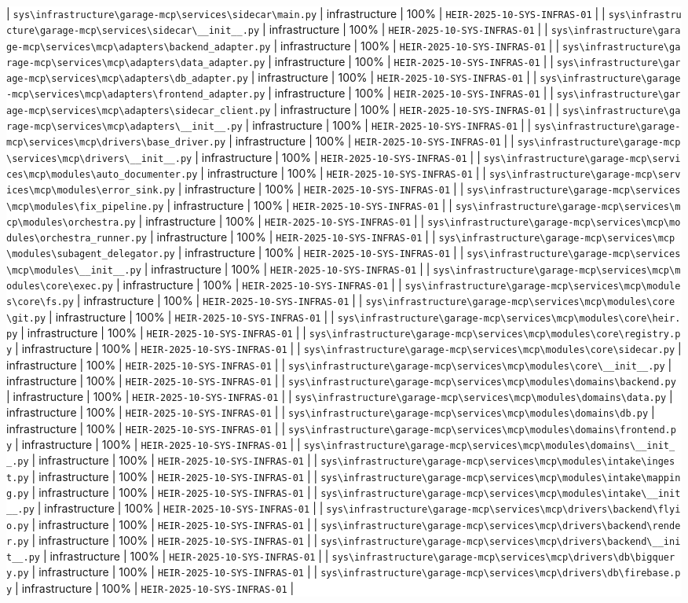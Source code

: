 | `sys\infrastructure\garage-mcp\services\sidecar\main.py` | infrastructure | 100% | `HEIR-2025-10-SYS-INFRAS-01` |
| `sys\infrastructure\garage-mcp\services\sidecar\__init__.py` | infrastructure | 100% | `HEIR-2025-10-SYS-INFRAS-01` |
| `sys\infrastructure\garage-mcp\services\mcp\adapters\backend_adapter.py` | infrastructure | 100% | `HEIR-2025-10-SYS-INFRAS-01` |
| `sys\infrastructure\garage-mcp\services\mcp\adapters\data_adapter.py` | infrastructure | 100% | `HEIR-2025-10-SYS-INFRAS-01` |
| `sys\infrastructure\garage-mcp\services\mcp\adapters\db_adapter.py` | infrastructure | 100% | `HEIR-2025-10-SYS-INFRAS-01` |
| `sys\infrastructure\garage-mcp\services\mcp\adapters\frontend_adapter.py` | infrastructure | 100% | `HEIR-2025-10-SYS-INFRAS-01` |
| `sys\infrastructure\garage-mcp\services\mcp\adapters\sidecar_client.py` | infrastructure | 100% | `HEIR-2025-10-SYS-INFRAS-01` |
| `sys\infrastructure\garage-mcp\services\mcp\adapters\__init__.py` | infrastructure | 100% | `HEIR-2025-10-SYS-INFRAS-01` |
| `sys\infrastructure\garage-mcp\services\mcp\drivers\base_driver.py` | infrastructure | 100% | `HEIR-2025-10-SYS-INFRAS-01` |
| `sys\infrastructure\garage-mcp\services\mcp\drivers\__init__.py` | infrastructure | 100% | `HEIR-2025-10-SYS-INFRAS-01` |
| `sys\infrastructure\garage-mcp\services\mcp\modules\auto_documenter.py` | infrastructure | 100% | `HEIR-2025-10-SYS-INFRAS-01` |
| `sys\infrastructure\garage-mcp\services\mcp\modules\error_sink.py` | infrastructure | 100% | `HEIR-2025-10-SYS-INFRAS-01` |
| `sys\infrastructure\garage-mcp\services\mcp\modules\fix_pipeline.py` | infrastructure | 100% | `HEIR-2025-10-SYS-INFRAS-01` |
| `sys\infrastructure\garage-mcp\services\mcp\modules\orchestra.py` | infrastructure | 100% | `HEIR-2025-10-SYS-INFRAS-01` |
| `sys\infrastructure\garage-mcp\services\mcp\modules\orchestra_runner.py` | infrastructure | 100% | `HEIR-2025-10-SYS-INFRAS-01` |
| `sys\infrastructure\garage-mcp\services\mcp\modules\subagent_delegator.py` | infrastructure | 100% | `HEIR-2025-10-SYS-INFRAS-01` |
| `sys\infrastructure\garage-mcp\services\mcp\modules\__init__.py` | infrastructure | 100% | `HEIR-2025-10-SYS-INFRAS-01` |
| `sys\infrastructure\garage-mcp\services\mcp\modules\core\exec.py` | infrastructure | 100% | `HEIR-2025-10-SYS-INFRAS-01` |
| `sys\infrastructure\garage-mcp\services\mcp\modules\core\fs.py` | infrastructure | 100% | `HEIR-2025-10-SYS-INFRAS-01` |
| `sys\infrastructure\garage-mcp\services\mcp\modules\core\git.py` | infrastructure | 100% | `HEIR-2025-10-SYS-INFRAS-01` |
| `sys\infrastructure\garage-mcp\services\mcp\modules\core\heir.py` | infrastructure | 100% | `HEIR-2025-10-SYS-INFRAS-01` |
| `sys\infrastructure\garage-mcp\services\mcp\modules\core\registry.py` | infrastructure | 100% | `HEIR-2025-10-SYS-INFRAS-01` |
| `sys\infrastructure\garage-mcp\services\mcp\modules\core\sidecar.py` | infrastructure | 100% | `HEIR-2025-10-SYS-INFRAS-01` |
| `sys\infrastructure\garage-mcp\services\mcp\modules\core\__init__.py` | infrastructure | 100% | `HEIR-2025-10-SYS-INFRAS-01` |
| `sys\infrastructure\garage-mcp\services\mcp\modules\domains\backend.py` | infrastructure | 100% | `HEIR-2025-10-SYS-INFRAS-01` |
| `sys\infrastructure\garage-mcp\services\mcp\modules\domains\data.py` | infrastructure | 100% | `HEIR-2025-10-SYS-INFRAS-01` |
| `sys\infrastructure\garage-mcp\services\mcp\modules\domains\db.py` | infrastructure | 100% | `HEIR-2025-10-SYS-INFRAS-01` |
| `sys\infrastructure\garage-mcp\services\mcp\modules\domains\frontend.py` | infrastructure | 100% | `HEIR-2025-10-SYS-INFRAS-01` |
| `sys\infrastructure\garage-mcp\services\mcp\modules\domains\__init__.py` | infrastructure | 100% | `HEIR-2025-10-SYS-INFRAS-01` |
| `sys\infrastructure\garage-mcp\services\mcp\modules\intake\ingest.py` | infrastructure | 100% | `HEIR-2025-10-SYS-INFRAS-01` |
| `sys\infrastructure\garage-mcp\services\mcp\modules\intake\mapping.py` | infrastructure | 100% | `HEIR-2025-10-SYS-INFRAS-01` |
| `sys\infrastructure\garage-mcp\services\mcp\modules\intake\__init__.py` | infrastructure | 100% | `HEIR-2025-10-SYS-INFRAS-01` |
| `sys\infrastructure\garage-mcp\services\mcp\drivers\backend\flyio.py` | infrastructure | 100% | `HEIR-2025-10-SYS-INFRAS-01` |
| `sys\infrastructure\garage-mcp\services\mcp\drivers\backend\render.py` | infrastructure | 100% | `HEIR-2025-10-SYS-INFRAS-01` |
| `sys\infrastructure\garage-mcp\services\mcp\drivers\backend\__init__.py` | infrastructure | 100% | `HEIR-2025-10-SYS-INFRAS-01` |
| `sys\infrastructure\garage-mcp\services\mcp\drivers\db\bigquery.py` | infrastructure | 100% | `HEIR-2025-10-SYS-INFRAS-01` |
| `sys\infrastructure\garage-mcp\services\mcp\drivers\db\firebase.py` | infrastructure | 100% | `HEIR-2025-10-SYS-INFRAS-01` |